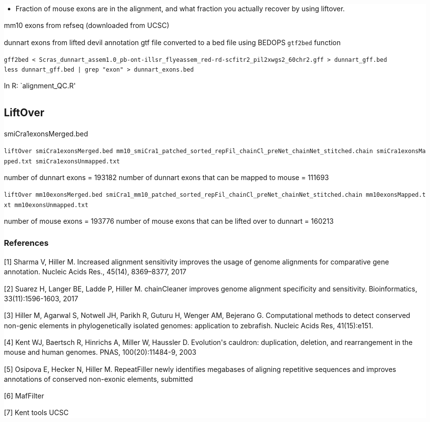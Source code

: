 
- Fraction of mouse exons are in the alignment, and what fraction you actually recover by using liftover.

mm10 exons from refseq (downloaded from UCSC)

dunnart exons from lifted devil annotation gtf file converted to a bed file using BEDOPS `gtf2bed` function
```
gff2bed < Scras_dunnart_assem1.0_pb-ont-illsr_flyeassem_red-rd-scfitr2_pil2xwgs2_60chr2.gff > dunnart_gff.bed
less dunnart_gff.bed | grep "exon" > dunnart_exons.bed
```

In R: `alignment_QC.R'

## LiftOver

smiCra1exonsMerged.bed
```
liftOver smiCra1exonsMerged.bed mm10_smiCra1_patched_sorted_repFil_chainCl_preNet_chainNet_stitched.chain smiCra1exonsMapped.txt smiCra1exonsUnmapped.txt
```
number of dunnart exons = 193182
number of dunnart exons that can be mapped to mouse = 111693

```
liftOver mm10exonsMerged.bed smiCra1_mm10_patched_sorted_repFil_chainCl_preNet_chainNet_stitched.chain mm10exonsMapped.txt mm10exonsUnmapped.txt
```
number of mouse exons = 193776
number of mouse exons that can be lifted over to dunnart = 160213

### References

[1] Sharma V, Hiller M. Increased alignment sensitivity improves the usage of genome alignments for comparative gene annotation. Nucleic Acids Res., 45(14), 8369–8377, 2017

[2] Suarez H, Langer BE, Ladde P, Hiller M. chainCleaner improves genome alignment specificity and sensitivity. Bioinformatics, 33(11):1596-1603, 2017

[3] Hiller M, Agarwal S, Notwell JH, Parikh R, Guturu H, Wenger AM, Bejerano G. Computational methods to detect conserved non-genic elements in phylogenetically isolated genomes: application to zebrafish. Nucleic Acids Res, 41(15):e151.

[4] Kent WJ, Baertsch R, Hinrichs A, Miller W, Haussler D. Evolution's cauldron: duplication, deletion, and rearrangement in the mouse and human genomes. PNAS, 100(20):11484-9, 2003

[5] Osipova E, Hecker N, Hiller M. RepeatFiller newly identifies megabases of aligning repetitive sequences and improves annotations of conserved non-exonic elements, submitted

[6] MafFilter

[7] Kent tools UCSC